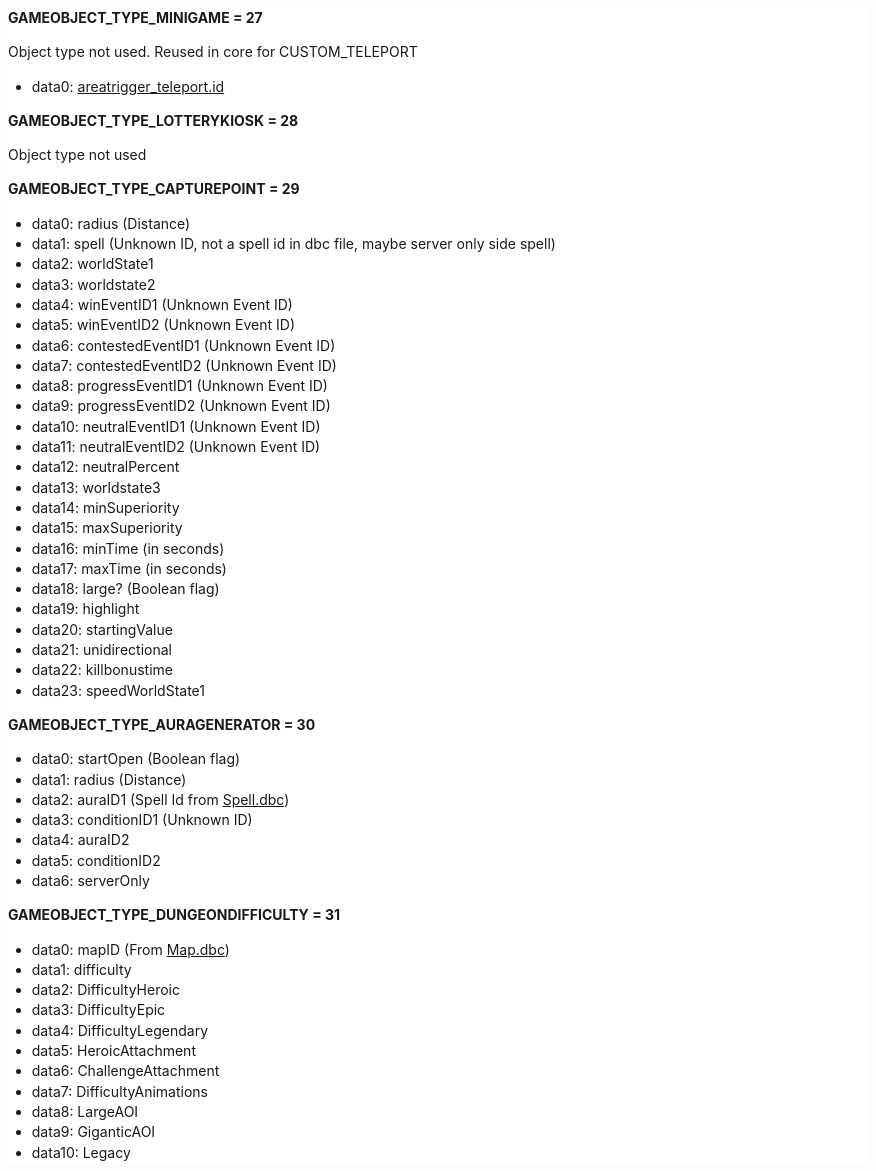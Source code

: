 **GAMEOBJECT\_TYPE\_MINIGAME = 27**

Object type not used. Reused in core for CUSTOM\_TELEPORT

-   data0: [areatrigger\_teleport.id](areatrigger-teleport#id)

**GAMEOBJECT\_TYPE\_LOTTERYKIOSK = 28**

Object type not used

**GAMEOBJECT\_TYPE\_CAPTUREPOINT = 29**

-   data0: radius (Distance)
-   data1: spell (Unknown ID, not a spell id in dbc file, maybe server only side spell)
-   data2: worldState1
-   data3: worldstate2
-   data4: winEventID1 (Unknown Event ID)
-   data5: winEventID2 (Unknown Event ID)
-   data6: contestedEventID1 (Unknown Event ID)
-   data7: contestedEventID2 (Unknown Event ID)
-   data8: progressEventID1 (Unknown Event ID)
-   data9: progressEventID2 (Unknown Event ID)
-   data10: neutralEventID1 (Unknown Event ID)
-   data11: neutralEventID2 (Unknown Event ID)
-   data12: neutralPercent
-   data13: worldstate3
-   data14: minSuperiority
-   data15: maxSuperiority
-   data16: minTime (in seconds)
-   data17: maxTime (in seconds)
-   data18: large? (Boolean flag)
-   data19: highlight
-   data20: startingValue
-   data21: unidirectional
-   data22: killbonustime
-   data23: speedWorldState1

**GAMEOBJECT\_TYPE\_AURAGENERATOR = 30**

-   data0: startOpen (Boolean flag)
-   data1: radius (Distance)
-   data2: auraID1 (Spell Id from [Spell.dbc](spell))
-   data3: conditionID1 (Unknown ID)
-   data4: auraID2
-   data5: conditionID2
-   data6: serverOnly

**GAMEOBJECT\_TYPE\_DUNGEONDIFFICULTY = 31**

-   data0: mapID (From [Map.dbc](map))
-   data1: difficulty
-   data2: DifficultyHeroic
-   data3: DifficultyEpic
-   data4: DifficultyLegendary
-   data5: HeroicAttachment
-   data6: ChallengeAttachment
-   data7: DifficultyAnimations
-   data8: LargeAOI
-   data9: GiganticAOI
-   data10: Legacy
